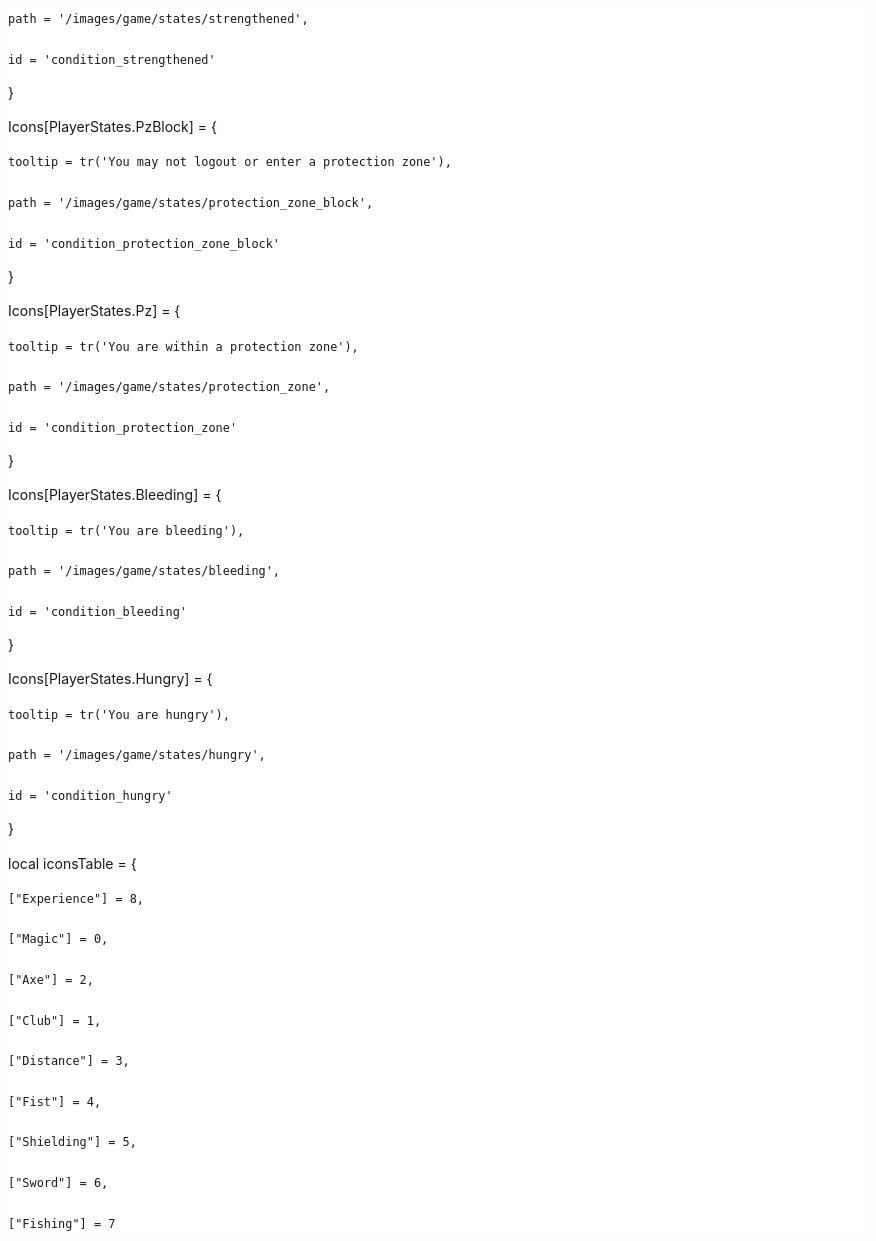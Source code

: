     path = '/images/game/states/strengthened',

    id = 'condition_strengthened'

}

Icons[PlayerStates.PzBlock] = {

    tooltip = tr('You may not logout or enter a protection zone'),

    path = '/images/game/states/protection_zone_block',

    id = 'condition_protection_zone_block'

}

Icons[PlayerStates.Pz] = {

    tooltip = tr('You are within a protection zone'),

    path = '/images/game/states/protection_zone',

    id = 'condition_protection_zone'

}

Icons[PlayerStates.Bleeding] = {

    tooltip = tr('You are bleeding'),

    path = '/images/game/states/bleeding',

    id = 'condition_bleeding'

}

Icons[PlayerStates.Hungry] = {

    tooltip = tr('You are hungry'),

    path = '/images/game/states/hungry',

    id = 'condition_hungry'

}

local iconsTable = {

    ["Experience"] = 8,

    ["Magic"] = 0,

    ["Axe"] = 2,

    ["Club"] = 1,

    ["Distance"] = 3,

    ["Fist"] = 4,

    ["Shielding"] = 5,

    ["Sword"] = 6,

    ["Fishing"] = 7
